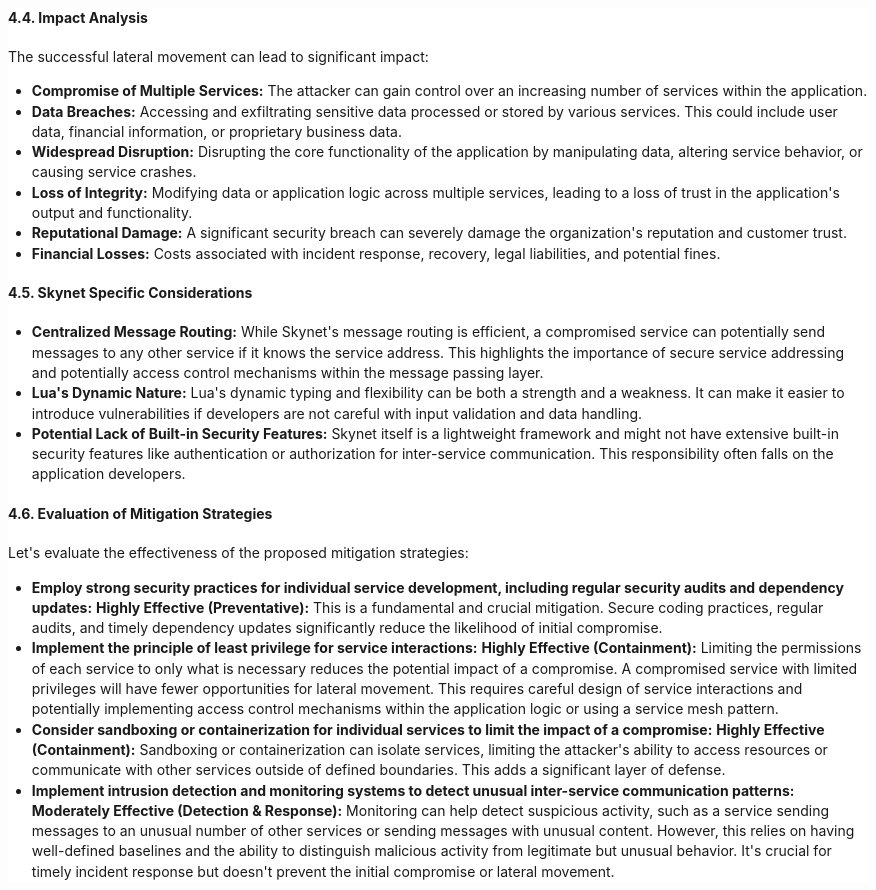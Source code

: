 #### 4.4. Impact Analysis

The successful lateral movement can lead to significant impact:

*   **Compromise of Multiple Services:**  The attacker can gain control over an increasing number of services within the application.
*   **Data Breaches:** Accessing and exfiltrating sensitive data processed or stored by various services. This could include user data, financial information, or proprietary business data.
*   **Widespread Disruption:**  Disrupting the core functionality of the application by manipulating data, altering service behavior, or causing service crashes.
*   **Loss of Integrity:**  Modifying data or application logic across multiple services, leading to a loss of trust in the application's output and functionality.
*   **Reputational Damage:**  A significant security breach can severely damage the organization's reputation and customer trust.
*   **Financial Losses:**  Costs associated with incident response, recovery, legal liabilities, and potential fines.

#### 4.5. Skynet Specific Considerations

*   **Centralized Message Routing:** While Skynet's message routing is efficient, a compromised service can potentially send messages to any other service if it knows the service address. This highlights the importance of secure service addressing and potentially access control mechanisms within the message passing layer.
*   **Lua's Dynamic Nature:** Lua's dynamic typing and flexibility can be both a strength and a weakness. It can make it easier to introduce vulnerabilities if developers are not careful with input validation and data handling.
*   **Potential Lack of Built-in Security Features:** Skynet itself is a lightweight framework and might not have extensive built-in security features like authentication or authorization for inter-service communication. This responsibility often falls on the application developers.

#### 4.6. Evaluation of Mitigation Strategies

Let's evaluate the effectiveness of the proposed mitigation strategies:

*   **Employ strong security practices for individual service development, including regular security audits and dependency updates:** **Highly Effective (Preventative):** This is a fundamental and crucial mitigation. Secure coding practices, regular audits, and timely dependency updates significantly reduce the likelihood of initial compromise.
*   **Implement the principle of least privilege for service interactions:** **Highly Effective (Containment):** Limiting the permissions of each service to only what is necessary reduces the potential impact of a compromise. A compromised service with limited privileges will have fewer opportunities for lateral movement. This requires careful design of service interactions and potentially implementing access control mechanisms within the application logic or using a service mesh pattern.
*   **Consider sandboxing or containerization for individual services to limit the impact of a compromise:** **Highly Effective (Containment):** Sandboxing or containerization can isolate services, limiting the attacker's ability to access resources or communicate with other services outside of defined boundaries. This adds a significant layer of defense.
*   **Implement intrusion detection and monitoring systems to detect unusual inter-service communication patterns:** **Moderately Effective (Detection & Response):**  Monitoring can help detect suspicious activity, such as a service sending messages to an unusual number of other services or sending messages with unusual content. However, this relies on having well-defined baselines and the ability to distinguish malicious activity from legitimate but unusual behavior. It's crucial for timely incident response but doesn't prevent the initial compromise or lateral movement.
